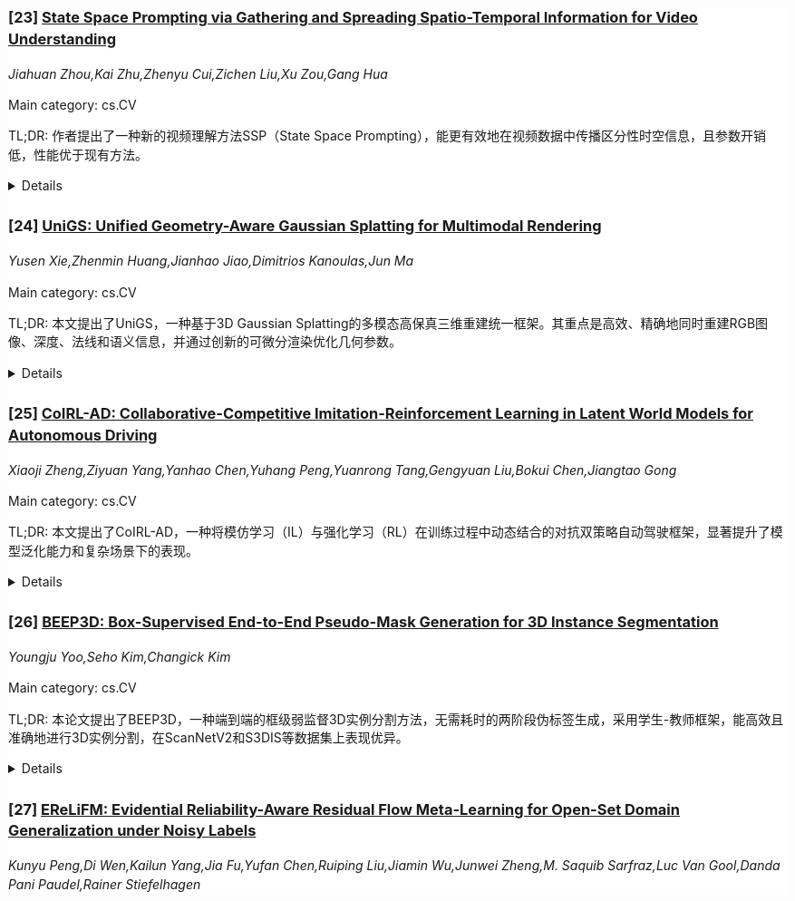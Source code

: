 ### [23] [State Space Prompting via Gathering and Spreading Spatio-Temporal Information for Video Understanding](https://arxiv.org/abs/2510.12160)
*Jiahuan Zhou,Kai Zhu,Zhenyu Cui,Zichen Liu,Xu Zou,Gang Hua*

Main category: cs.CV

TL;DR: 作者提出了一种新的视频理解方法SSP（State Space Prompting），能更有效地在视频数据中传播区分性时空信息，且参数开销低，性能优于现有方法。


<details><summary>Details</summary></details>


### [24] [UniGS: Unified Geometry-Aware Gaussian Splatting for Multimodal Rendering](https://arxiv.org/abs/2510.12174)
*Yusen Xie,Zhenmin Huang,Jianhao Jiao,Dimitrios Kanoulas,Jun Ma*

Main category: cs.CV

TL;DR: 本文提出了UniGS，一种基于3D Gaussian Splatting的多模态高保真三维重建统一框架。其重点是高效、精确地同时重建RGB图像、深度、法线和语义信息，并通过创新的可微分渲染优化几何参数。


<details><summary>Details</summary></details>


### [25] [CoIRL-AD: Collaborative-Competitive Imitation-Reinforcement Learning in Latent World Models for Autonomous Driving](https://arxiv.org/abs/2510.12560)
*Xiaoji Zheng,Ziyuan Yang,Yanhao Chen,Yuhang Peng,Yuanrong Tang,Gengyuan Liu,Bokui Chen,Jiangtao Gong*

Main category: cs.CV

TL;DR: 本文提出了CoIRL-AD，一种将模仿学习（IL）与强化学习（RL）在训练过程中动态结合的对抗双策略自动驾驶框架，显著提升了模型泛化能力和复杂场景下的表现。


<details><summary>Details</summary></details>


### [26] [BEEP3D: Box-Supervised End-to-End Pseudo-Mask Generation for 3D Instance Segmentation](https://arxiv.org/abs/2510.12182)
*Youngju Yoo,Seho Kim,Changick Kim*

Main category: cs.CV

TL;DR: 本论文提出了BEEP3D，一种端到端的框级弱监督3D实例分割方法，无需耗时的两阶段伪标签生成，采用学生-教师框架，能高效且准确地进行3D实例分割，在ScanNetV2和S3DIS等数据集上表现优异。


<details><summary>Details</summary></details>


### [27] [EReLiFM: Evidential Reliability-Aware Residual Flow Meta-Learning for Open-Set Domain Generalization under Noisy Labels](https://arxiv.org/abs/2510.12687)
*Kunyu Peng,Di Wen,Kailun Yang,Jia Fu,Yufan Chen,Ruiping Liu,Jiamin Wu,Junwei Zheng,M. Saquib Sarfraz,Luc Van Gool,Danda Pani Paudel,Rainer Stiefelhagen*
